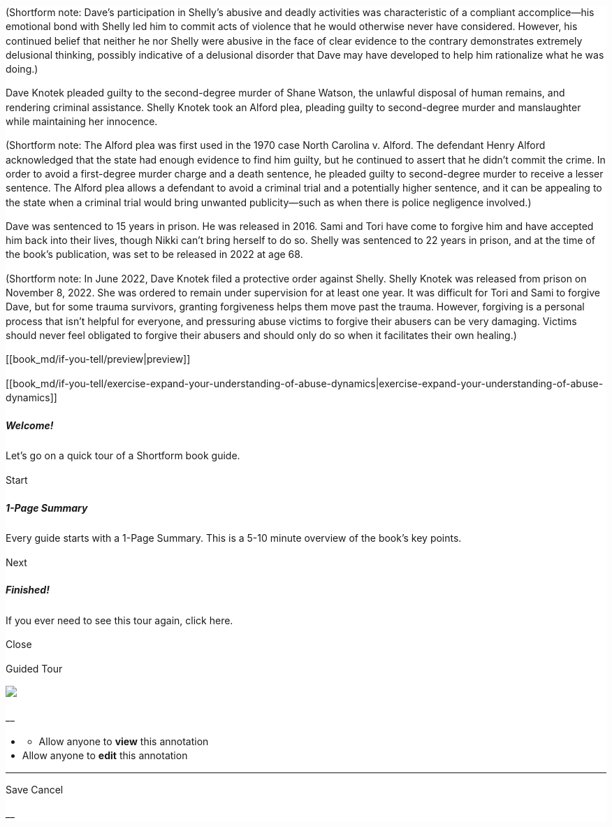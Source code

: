 (Shortform note: Dave’s participation in Shelly’s abusive and deadly activities was characteristic of a compliant accomplice—his emotional bond with Shelly led him to commit acts of violence that he would otherwise never have considered. However, his continued belief that neither he nor Shelly were abusive in the face of clear evidence to the contrary demonstrates extremely delusional thinking, possibly indicative of a delusional disorder that Dave may have developed to help him rationalize what he was doing.)

Dave Knotek pleaded guilty to the second-degree murder of Shane Watson, the unlawful disposal of human remains, and rendering criminal assistance. Shelly Knotek took an Alford plea, pleading guilty to second-degree murder and manslaughter while maintaining her innocence.

(Shortform note: The Alford plea was first used in the 1970 case North Carolina v. Alford. The defendant Henry Alford acknowledged that the state had enough evidence to find him guilty, but he continued to assert that he didn’t commit the crime. In order to avoid a first-degree murder charge and a death sentence, he pleaded guilty to second-degree murder to receive a lesser sentence. The Alford plea allows a defendant to avoid a criminal trial and a potentially higher sentence, and it can be appealing to the state when a criminal trial would bring unwanted publicity—such as when there is police negligence involved.)

Dave was sentenced to 15 years in prison. He was released in 2016. Sami and Tori have come to forgive him and have accepted him back into their lives, though Nikki can’t bring herself to do so. Shelly was sentenced to 22 years in prison, and at the time of the book’s publication, was set to be released in 2022 at age 68.

(Shortform note: In June 2022, Dave Knotek filed a protective order against Shelly. Shelly Knotek was released from prison on November 8, 2022. She was ordered to remain under supervision for at least one year. It was difficult for Tori and Sami to forgive Dave, but for some trauma survivors, granting forgiveness helps them move past the trauma. However, forgiving is a personal process that isn’t helpful for everyone, and pressuring abuse victims to forgive their abusers can be very damaging. Victims should never feel obligated to forgive their abusers and should only do so when it facilitates their own healing.)

[[book_md/if-you-tell/preview|preview]]

[[book_md/if-you-tell/exercise-expand-your-understanding-of-abuse-dynamics|exercise-expand-your-understanding-of-abuse-dynamics]]

##### Welcome!

Let’s go on a quick tour of a Shortform book guide. 

Start

##### 1-Page Summary

Every guide starts with a 1-Page Summary. This is a 5-10 minute overview of the book’s key points. 

Next

##### Finished!

If you ever need to see this tour again, click here. 

Close

Guided Tour

![](https://bat.bing.com/action/0?ti=56018282&Ver=2&mid=8207dad8-7a6e-47ae-8f99-49d423db5f16&sid=49fff5b0636c11eeb9c611038afc8668&vid=4a005010636c11ee80c703d4c4a7acd5&vids=0&msclkid=N&pi=0&lg=en-US&sw=800&sh=600&sc=24&nwd=1&tl=Shortform%20%7C%20Book&p=https%3A%2F%2Fwww.shortform.com%2Fapp%2Fbook%2Fif-you-tell%2F1-page-summary&r=&lt=414&evt=pageLoad&sv=1&rn=201989)

__

  *   * Allow anyone to **view** this annotation
  * Allow anyone to **edit** this annotation



* * *

Save Cancel

__



